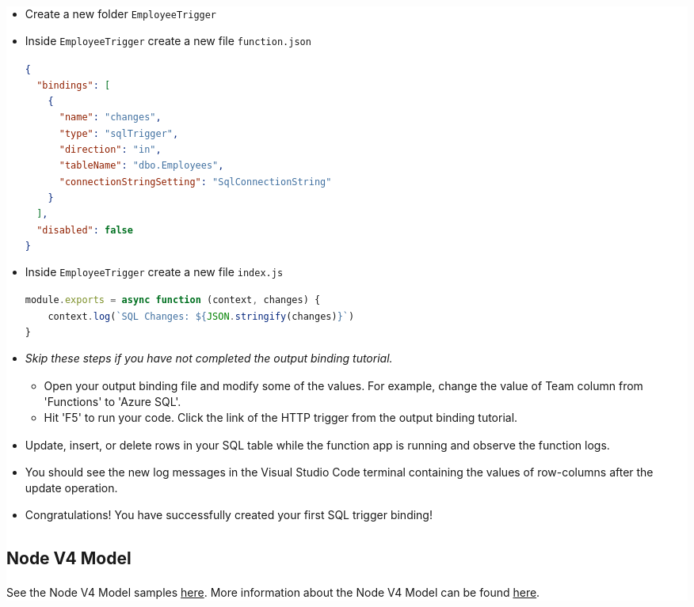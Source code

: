 - Create a new folder `EmployeeTrigger`
- Inside `EmployeeTrigger` create a new file `function.json`

    ```json
    {
      "bindings": [
        {
          "name": "changes",
          "type": "sqlTrigger",
          "direction": "in",
          "tableName": "dbo.Employees",
          "connectionStringSetting": "SqlConnectionString"
        }
      ],
      "disabled": false
    }
    ```
    
- Inside `EmployeeTrigger` create a new file `index.js`

    ```javascript
    module.exports = async function (context, changes) {
        context.log(`SQL Changes: ${JSON.stringify(changes)}`)
    }
    ```
    
- *Skip these steps if you have not completed the output binding tutorial.*
  - Open your output binding file and modify some of the values. For example, change the value of Team column from 'Functions' to 'Azure SQL'.
  - Hit 'F5' to run your code. Click the link of the HTTP trigger from the output binding tutorial.
- Update, insert, or delete rows in your SQL table while the function app is running and observe the function logs.
- You should see the new log messages in the Visual Studio Code terminal containing the values of row-columns after the update operation.
- Congratulations! You have successfully created your first SQL trigger binding!


## Node V4 Model

See the Node V4 Model samples [here](https://github.com/Azure/azure-functions-sql-extension/tree/main/samples/samples-js-v4/). More information about the Node V4 Model can be found [here](https://learn.microsoft.com/azure/azure-functions/functions-node-upgrade-v4?tabs=azure-cli-set-indexing-flag%2Cv4).
